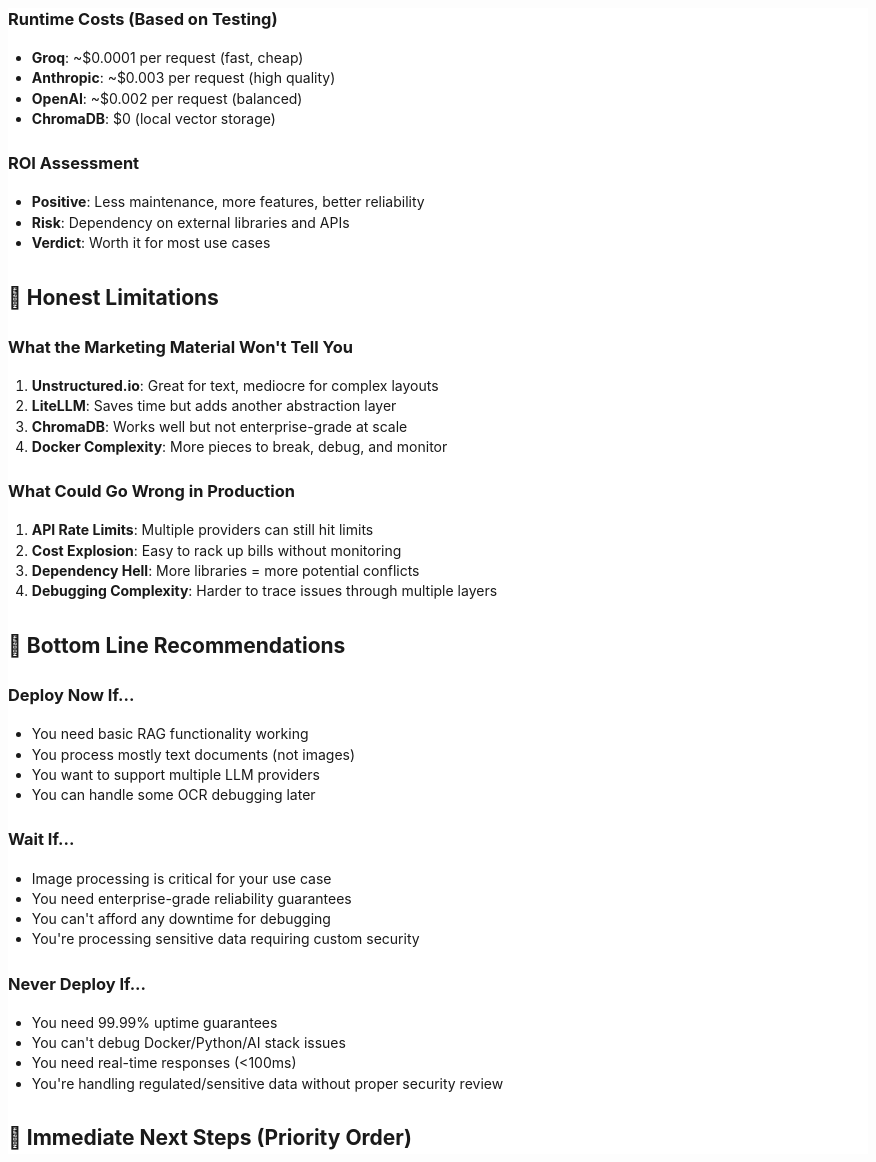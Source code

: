 ### Runtime Costs (Based on Testing)
- **Groq**: ~$0.0001 per request (fast, cheap)
- **Anthropic**: ~$0.003 per request (high quality)
- **OpenAI**: ~$0.002 per request (balanced)
- **ChromaDB**: $0 (local vector storage)

### ROI Assessment
- **Positive**: Less maintenance, more features, better reliability
- **Risk**: Dependency on external libraries and APIs
- **Verdict**: Worth it for most use cases

## 🚨 **Honest Limitations**

### What the Marketing Material Won't Tell You
1. **Unstructured.io**: Great for text, mediocre for complex layouts
2. **LiteLLM**: Saves time but adds another abstraction layer
3. **ChromaDB**: Works well but not enterprise-grade at scale
4. **Docker Complexity**: More pieces to break, debug, and monitor

### What Could Go Wrong in Production
1. **API Rate Limits**: Multiple providers can still hit limits
2. **Cost Explosion**: Easy to rack up bills without monitoring
3. **Dependency Hell**: More libraries = more potential conflicts
4. **Debugging Complexity**: Harder to trace issues through multiple layers

## 📝 **Bottom Line Recommendations**

### Deploy Now If...
- You need basic RAG functionality working
- You process mostly text documents (not images)
- You want to support multiple LLM providers
- You can handle some OCR debugging later

### Wait If...
- Image processing is critical for your use case
- You need enterprise-grade reliability guarantees
- You can't afford any downtime for debugging
- You're processing sensitive data requiring custom security

### Never Deploy If...
- You need 99.99% uptime guarantees
- You can't debug Docker/Python/AI stack issues
- You need real-time responses (<100ms)
- You're handling regulated/sensitive data without proper security review

## 🔧 **Immediate Next Steps (Priority Order)**
